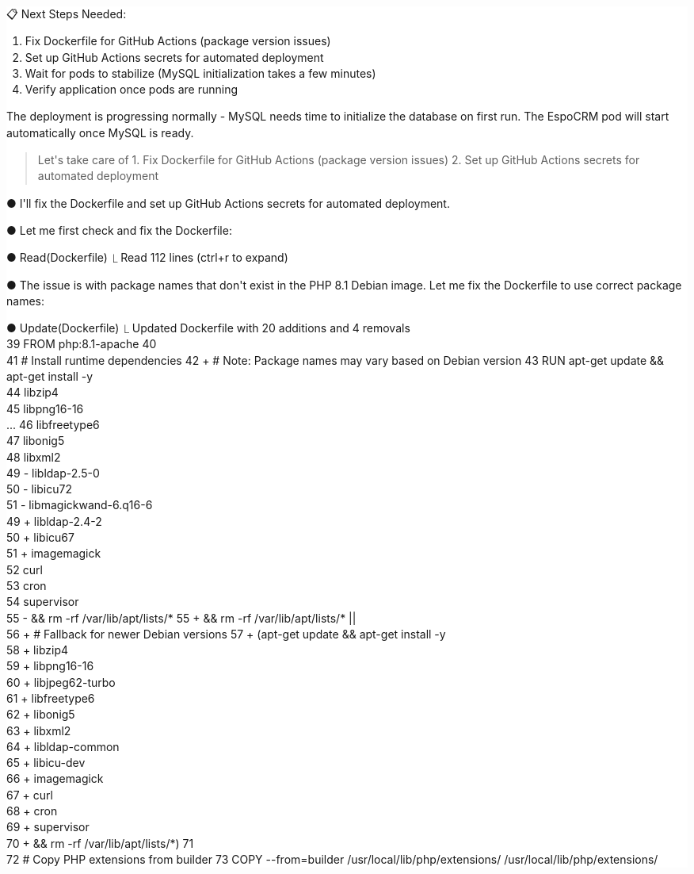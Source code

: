  📋 Next Steps Needed:

  1. Fix Dockerfile for GitHub Actions (package version issues)
  2. Set up GitHub Actions secrets for automated deployment
  3. Wait for pods to stabilize (MySQL initialization takes a few minutes)
  4. Verify application once pods are running

  The deployment is progressing normally - MySQL needs time to initialize the database on first run. The EspoCRM pod will start automatically once MySQL is ready.

> Let's take care of  1. Fix Dockerfile for GitHub Actions (package version issues)
    2. Set up GitHub Actions secrets for automated deployment

● I'll fix the Dockerfile and set up GitHub Actions secrets for automated deployment.

● Let me first check and fix the Dockerfile:

● Read(Dockerfile)
  ⎿  Read 112 lines (ctrl+r to expand)

● The issue is with package names that don't exist in the PHP 8.1 Debian image. Let me fix the Dockerfile to use correct package names:

● Update(Dockerfile)
  ⎿  Updated Dockerfile with 20 additions and 4 removals                                      
       39    FROM php:8.1-apache
       40    
       41    # Install runtime dependencies
       42 +  # Note: Package names may vary based on Debian version
       43    RUN apt-get update && apt-get install -y \
       44        libzip4 \
       45        libpng16-16 \
     ...
       46        libfreetype6 \
       47        libonig5 \
       48        libxml2 \
       49 -      libldap-2.5-0 \
       50 -      libicu72 \
       51 -      libmagickwand-6.q16-6 \
       49 +      libldap-2.4-2 \
       50 +      libicu67 \
       51 +      imagemagick \
       52        curl \
       53        cron \
       54        supervisor \
       55 -      && rm -rf /var/lib/apt/lists/*
       55 +      && rm -rf /var/lib/apt/lists/* || \
       56 +      # Fallback for newer Debian versions
       57 +      (apt-get update && apt-get install -y \
       58 +      libzip4 \
       59 +      libpng16-16 \
       60 +      libjpeg62-turbo \
       61 +      libfreetype6 \
       62 +      libonig5 \
       63 +      libxml2 \
       64 +      libldap-common \
       65 +      libicu-dev \
       66 +      imagemagick \
       67 +      curl \
       68 +      cron \
       69 +      supervisor \
       70 +      && rm -rf /var/lib/apt/lists/*)
       71    
       72    # Copy PHP extensions from builder
       73    COPY --from=builder /usr/local/lib/php/extensions/ /usr/local/lib/php/extensions/
